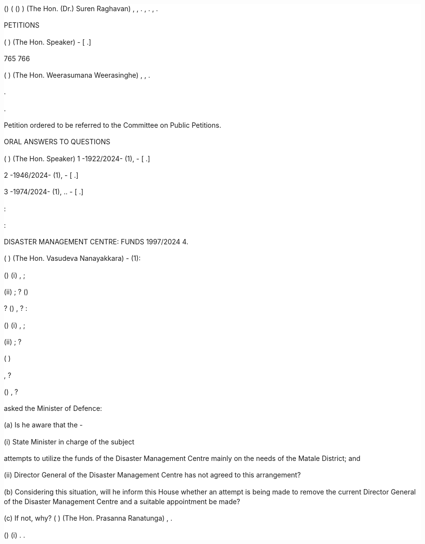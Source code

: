 () ( () ) (The Hon. (Dr.) Suren Raghavan) , , . , . , .

PETITIONS

( ) (The Hon. Speaker) - [ .]

765 766

( ) (The Hon. Weerasumana Weerasinghe) , , .

.

.

Petition ordered to be referred to the Committee on Public Petitions.

ORAL ANSWERS TO QUESTIONS

( ) (The Hon. Speaker) 1 -1922/2024- (1), - [ .]

2 -1946/2024- (1), - [ .]

3 -1974/2024- (1), .. - [ .]

:

:

DISASTER MANAGEMENT CENTRE: FUNDS 1997/2024 4.

( ) (The Hon. Vasudeva Nanayakkara) - (1):

() (i) , ;

(ii) ; ? ()

? () , ? :

() (i) , ;

(ii) ; ?

( )

, ?

() , ?

asked the Minister of Defence:

(a) Is he aware that the -

(i) State Minister in charge of the subject

attempts to utilize the funds of the Disaster Management Centre mainly on the needs of the Matale District; and

(ii) Director General of the Disaster Management Centre has not agreed to this arrangement?

(b) Considering this situation, will he inform this House whether an attempt is being made to remove the current Director General of the Disaster Management Centre and a suitable appointment be made?

(c) If not, why? ( ) (The Hon. Prasanna Ranatunga) , .

() (i) . .
